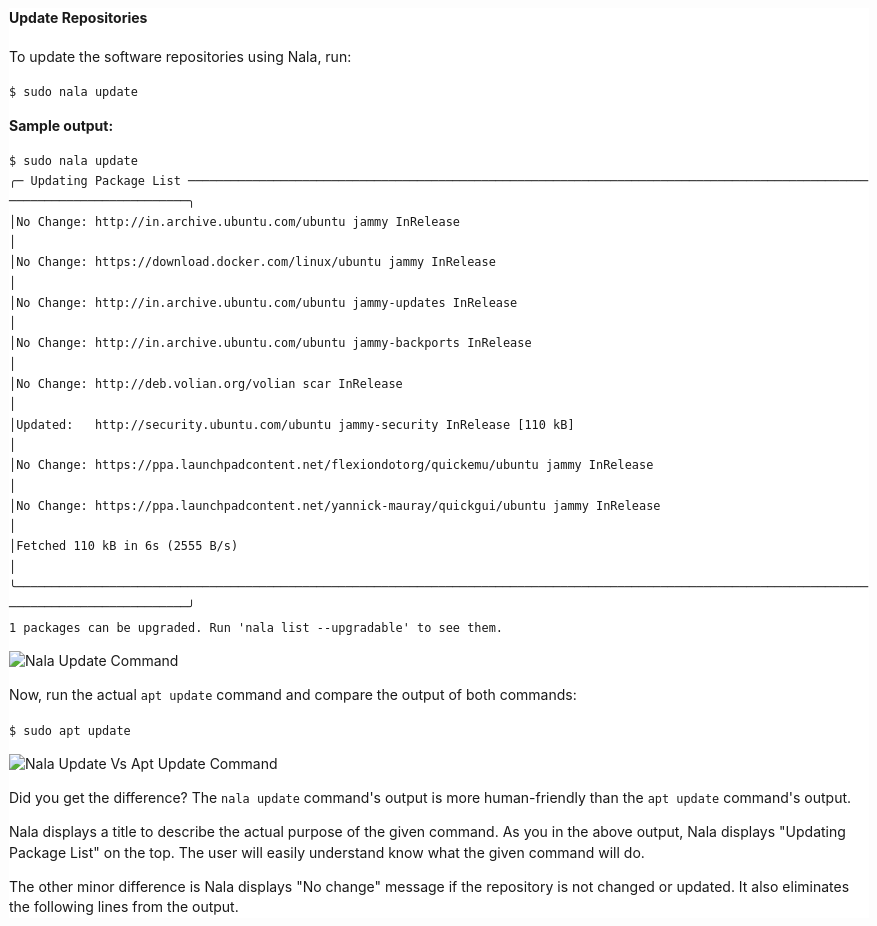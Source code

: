 #### Update Repositories

To update the software repositories using Nala, run:

```
$ sudo nala update
```

**Sample output:**

```
$ sudo nala update
╭─ Updating Package List ────────────────────────────────────────────────────────────────────────────────────────────────────────────────────────╮
│No Change: http://in.archive.ubuntu.com/ubuntu jammy InRelease                                                                                  │
│No Change: https://download.docker.com/linux/ubuntu jammy InRelease                                                                             │
│No Change: http://in.archive.ubuntu.com/ubuntu jammy-updates InRelease                                                                          │
│No Change: http://in.archive.ubuntu.com/ubuntu jammy-backports InRelease                                                                        │
│No Change: http://deb.volian.org/volian scar InRelease                                                                                          │
│Updated:   http://security.ubuntu.com/ubuntu jammy-security InRelease [110 kB]                                                                  │
│No Change: https://ppa.launchpadcontent.net/flexiondotorg/quickemu/ubuntu jammy InRelease                                                       │
│No Change: https://ppa.launchpadcontent.net/yannick-mauray/quickgui/ubuntu jammy InRelease                                                      │
│Fetched 110 kB in 6s (2555 B/s)                                                                                                                 │
╰────────────────────────────────────────────────────────────────────────────────────────────────────────────────────────────────────────────────╯
1 packages can be upgraded. Run 'nala list --upgradable' to see them.
```

![Nala Update Command][5]

Now, run the actual `apt update` command and compare the output of both commands:

```
$ sudo apt update
```

![Nala Update Vs Apt Update Command][6]

Did you get the difference? The `nala update` command's output is more human-friendly than the `apt update` command's output.

Nala displays a title to describe the actual purpose of the given command. As you in the above output, Nala displays "Updating Package List" on the top. The user will easily understand know what the given command will do.

The other minor difference is Nala displays "No change" message if the repository is not changed or updated. It also eliminates the following lines from the output.


[#]: subject: "Nala – A Feature-rich Commandline Frontend For APT Package Manager"
[#]: via: "https://ostechnix.com/nala-commandline-frontend-for-apt/"
[#]: author: "sk https://ostechnix.com/author/sk/"
[#]: collector: "lkxed"
[#]: translator: " "
[#]: reviewer: " "
[#]: publisher: " "
[#]: url: " "
[a]: https://ostechnix.com/author/sk/
[b]: https://github.com/lkxed
[1]: https://ostechnix.com/apt-fast-speed-up-downloading-of-packages-in-ubuntu/
[2]: https://ostechnix.com/how-to-find-best-ubuntu-apt-repository-mirror/
[3]: https://github.com/pacstall/pacstall
[4]: https://gitlab.com/volian/nala/-/releases
[5]: https://ostechnix.com/wp-content/uploads/2022/07/Nala-Update-Command.png
[6]: https://ostechnix.com/wp-content/uploads/2022/07/Nala-Update-Vs-Apt-Update-Command.png
[7]: https://ostechnix.com/wp-content/uploads/2022/07/Nala-Upgrade-Command.png
[8]: https://ostechnix.com/wp-content/uploads/2022/07/Nala-Install-Command.png
[9]: https://ostechnix.com/wp-content/uploads/2022/07/Nala-Show-Command.png
[10]: https://ostechnix.com/how-to-speed-up-dnf-package-manager-in-fedora/
[11]: https://ostechnix.com/how-to-find-best-ubuntu-apt-repository-mirror/
[12]: https://ostechnix.com/wp-content/uploads/2022/07/List-Fastest-APT-Mirrors-With-Nala.png
[13]: https://ostechnix.com/wp-content/uploads/2022/07/Confirm-Selected-Mirrors.png
[14]: https://ostechnix.com/dnf-command-examples-beginners/
[15]: https://ostechnix.com/wp-content/uploads/2022/07/View-Apt-Transaction-Details.png
[16]: https://ostechnix.com/wp-content/uploads/2022/07/Nala-History.png
[17]: https://ostechnix.com/wp-content/uploads/2022/07/Nala-History-Command.png
[18]: https://ostechnix.com/wp-content/uploads/2022/07/Nala-History-Redo-Command.png
[19]: https://gitlab.com/volian/nala